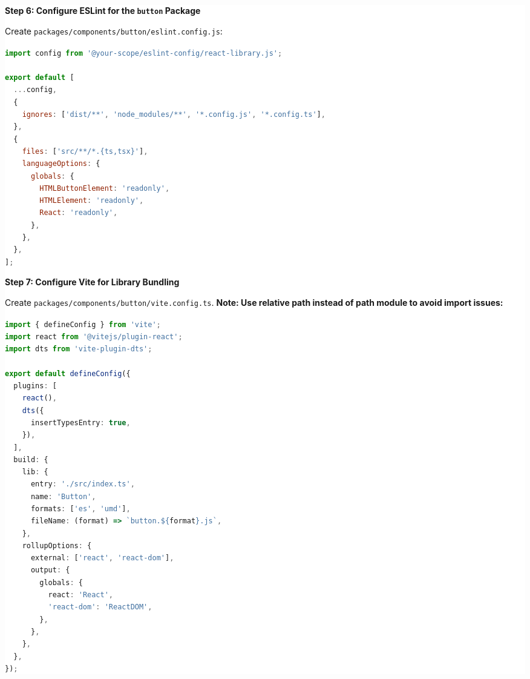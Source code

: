 **Step 6: Configure ESLint for the `button` Package**

Create `packages/components/button/eslint.config.js`:

```javascript
import config from '@your-scope/eslint-config/react-library.js';

export default [
  ...config,
  {
    ignores: ['dist/**', 'node_modules/**', '*.config.js', '*.config.ts'],
  },
  {
    files: ['src/**/*.{ts,tsx}'],
    languageOptions: {
      globals: {
        HTMLButtonElement: 'readonly',
        HTMLElement: 'readonly',
        React: 'readonly',
      },
    },
  },
];
```

**Step 7: Configure Vite for Library Bundling**

Create `packages/components/button/vite.config.ts`. **Note: Use relative path instead of path module to avoid import issues:**

```typescript
import { defineConfig } from 'vite';
import react from '@vitejs/plugin-react';
import dts from 'vite-plugin-dts';

export default defineConfig({
  plugins: [
    react(),
    dts({
      insertTypesEntry: true,
    }),
  ],
  build: {
    lib: {
      entry: './src/index.ts',
      name: 'Button',
      formats: ['es', 'umd'],
      fileName: (format) => `button.${format}.js`,
    },
    rollupOptions: {
      external: ['react', 'react-dom'],
      output: {
        globals: {
          react: 'React',
          'react-dom': 'ReactDOM',
        },
      },
    },
  },
});
```
